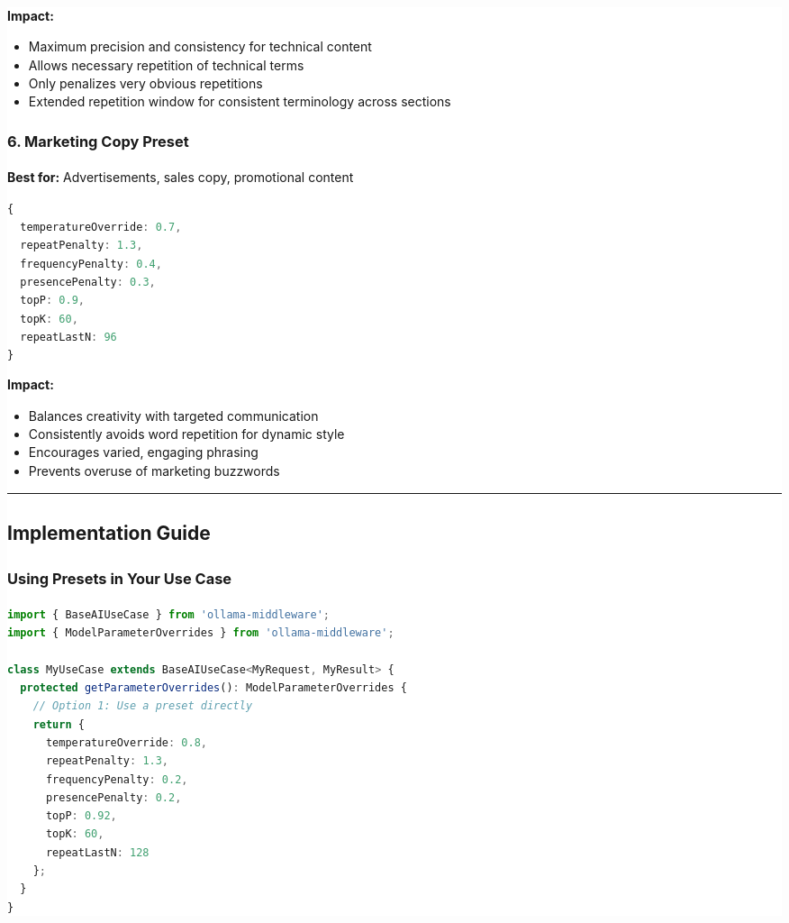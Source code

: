 **Impact:**
- Maximum precision and consistency for technical content
- Allows necessary repetition of technical terms
- Only penalizes very obvious repetitions
- Extended repetition window for consistent terminology across sections

### 6. Marketing Copy Preset

**Best for:** Advertisements, sales copy, promotional content

```typescript
{
  temperatureOverride: 0.7,
  repeatPenalty: 1.3,
  frequencyPenalty: 0.4,
  presencePenalty: 0.3,
  topP: 0.9,
  topK: 60,
  repeatLastN: 96
}
```

**Impact:**
- Balances creativity with targeted communication
- Consistently avoids word repetition for dynamic style
- Encourages varied, engaging phrasing
- Prevents overuse of marketing buzzwords

---

## Implementation Guide

### Using Presets in Your Use Case

```typescript
import { BaseAIUseCase } from 'ollama-middleware';
import { ModelParameterOverrides } from 'ollama-middleware';

class MyUseCase extends BaseAIUseCase<MyRequest, MyResult> {
  protected getParameterOverrides(): ModelParameterOverrides {
    // Option 1: Use a preset directly
    return {
      temperatureOverride: 0.8,
      repeatPenalty: 1.3,
      frequencyPenalty: 0.2,
      presencePenalty: 0.2,
      topP: 0.92,
      topK: 60,
      repeatLastN: 128
    };
  }
}
```
